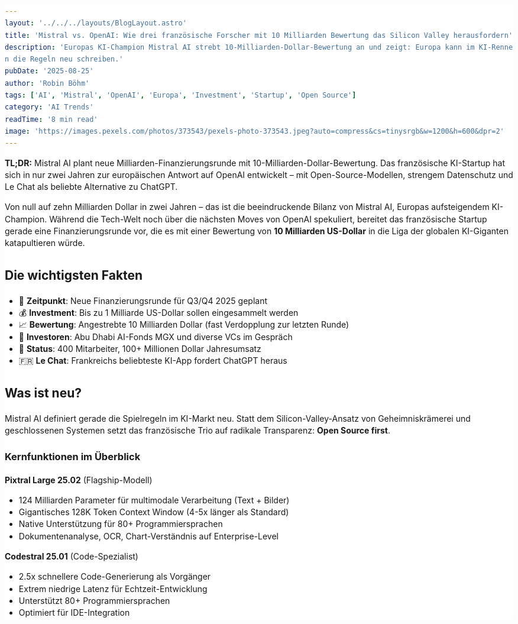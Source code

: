 ```yaml
---
layout: '../../../layouts/BlogLayout.astro'
title: 'Mistral vs. OpenAI: Wie drei französische Forscher mit 10 Milliarden Bewertung das Silicon Valley herausfordern'
description: 'Europas KI-Champion Mistral AI strebt 10-Milliarden-Dollar-Bewertung an und zeigt: Europa kann im KI-Rennen die Regeln neu schreiben.'
pubDate: '2025-08-25'
author: 'Robin Böhm'
tags: ['AI', 'Mistral', 'OpenAI', 'Europa', 'Investment', 'Startup', 'Open Source']
category: 'AI Trends'
readTime: '8 min read'
image: 'https://images.pexels.com/photos/373543/pexels-photo-373543.jpeg?auto=compress&cs=tinysrgb&w=1200&h=600&dpr=2'
---
```


**TL;DR:** Mistral AI plant neue Milliarden-Finanzierungsrunde mit 10-Milliarden-Dollar-Bewertung. Das französische KI-Startup hat sich in nur zwei Jahren zur europäischen Antwort auf OpenAI entwickelt – mit Open-Source-Modellen, strengem Datenschutz und Le Chat als beliebte Alternative zu ChatGPT.

Von null auf zehn Milliarden Dollar in zwei Jahren – das ist die beeindruckende Bilanz von Mistral AI, Europas aufsteigendem KI-Champion. Während die Tech-Welt noch über die nächsten Moves von OpenAI spekuliert, bereitet das französische Startup gerade eine Finanzierungsrunde vor, die es mit einer Bewertung von **10 Milliarden US-Dollar** in die Liga der globalen KI-Giganten katapultieren würde.

## Die wichtigsten Fakten

- 📅 **Zeitpunkt**: Neue Finanzierungsrunde für Q3/Q4 2025 geplant
- 💰 **Investment**: Bis zu 1 Milliarde US-Dollar sollen eingesammelt werden
- 📈 **Bewertung**: Angestrebte 10 Milliarden Dollar (fast Verdopplung zur letzten Runde)
- 🎯 **Investoren**: Abu Dhabi AI-Fonds MGX und diverse VCs im Gespräch
- 🚀 **Status**: 400 Mitarbeiter, 100+ Millionen Dollar Jahresumsatz
- 🇫🇷 **Le Chat**: Frankreichs beliebteste KI-App fordert ChatGPT heraus

## Was ist neu?

Mistral AI definiert gerade die Spielregeln im KI-Markt neu. Statt dem Silicon-Valley-Ansatz von Geheimniskrämerei und geschlossenen Systemen setzt das französische Trio auf radikale Transparenz: **Open Source first**.

### Kernfunktionen im Überblick

**Pixtral Large 25.02** (Flagship-Modell)
- 124 Milliarden Parameter für multimodale Verarbeitung (Text + Bilder)
- Gigantisches 128K Token Context Window (4-5x länger als Standard)
- Native Unterstützung für 80+ Programmiersprachen
- Dokumentenanalyse, OCR, Chart-Verständnis auf Enterprise-Level

**Codestral 25.01** (Code-Spezialist)
- 2.5x schnellere Code-Generierung als Vorgänger
- Extrem niedrige Latenz für Echtzeit-Entwicklung
- Unterstützt 80+ Programmiersprachen
- Optimiert für IDE-Integration
